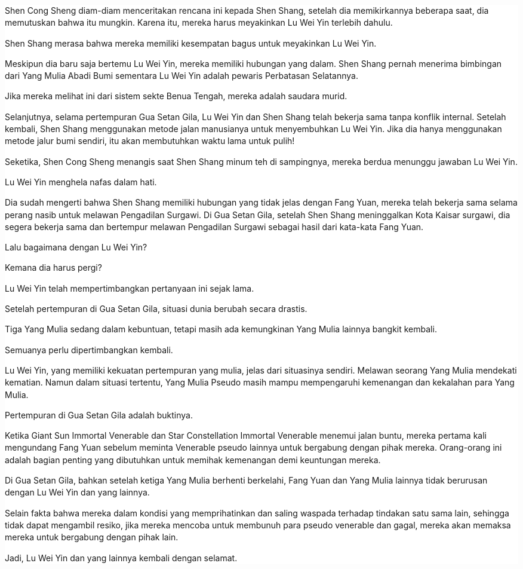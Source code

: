 Shen Cong Sheng diam-diam menceritakan rencana ini kepada Shen Shang, setelah dia memikirkannya beberapa saat, dia memutuskan bahwa itu mungkin. Karena itu, mereka harus meyakinkan Lu Wei Yin terlebih dahulu.

Shen Shang merasa bahwa mereka memiliki kesempatan bagus untuk meyakinkan Lu Wei Yin.

Meskipun dia baru saja bertemu Lu Wei Yin, mereka memiliki hubungan yang dalam. Shen Shang pernah menerima bimbingan dari Yang Mulia Abadi Bumi sementara Lu Wei Yin adalah pewaris Perbatasan Selatannya.

Jika mereka melihat ini dari sistem sekte Benua Tengah, mereka adalah saudara murid.

Selanjutnya, selama pertempuran Gua Setan Gila, Lu Wei Yin dan Shen Shang telah bekerja sama tanpa konflik internal. Setelah kembali, Shen Shang menggunakan metode jalan manusianya untuk menyembuhkan Lu Wei Yin. Jika dia hanya menggunakan metode jalur bumi sendiri, itu akan membutuhkan waktu lama untuk pulih!

Seketika, Shen Cong Sheng menangis saat Shen Shang minum teh di sampingnya, mereka berdua menunggu jawaban Lu Wei Yin.

Lu Wei Yin menghela nafas dalam hati.

Dia sudah mengerti bahwa Shen Shang memiliki hubungan yang tidak jelas dengan Fang Yuan, mereka telah bekerja sama selama perang nasib untuk melawan Pengadilan Surgawi. Di Gua Setan Gila, setelah Shen Shang meninggalkan Kota Kaisar surgawi, dia segera bekerja sama dan bertempur melawan Pengadilan Surgawi sebagai hasil dari kata-kata Fang Yuan.

Lalu bagaimana dengan Lu Wei Yin?

Kemana dia harus pergi?

Lu Wei Yin telah mempertimbangkan pertanyaan ini sejak lama.

Setelah pertempuran di Gua Setan Gila, situasi dunia berubah secara drastis.

Tiga Yang Mulia sedang dalam kebuntuan, tetapi masih ada kemungkinan Yang Mulia lainnya bangkit kembali.

Semuanya perlu dipertimbangkan kembali.

Lu Wei Yin, yang memiliki kekuatan pertempuran yang mulia, jelas dari situasinya sendiri. Melawan seorang Yang Mulia mendekati kematian. Namun dalam situasi tertentu, Yang Mulia Pseudo masih mampu mempengaruhi kemenangan dan kekalahan para Yang Mulia.

Pertempuran di Gua Setan Gila adalah buktinya.

Ketika Giant Sun Immortal Venerable dan Star Constellation Immortal Venerable menemui jalan buntu, mereka pertama kali mengundang Fang Yuan sebelum meminta Venerable pseudo lainnya untuk bergabung dengan pihak mereka. Orang-orang ini adalah bagian penting yang dibutuhkan untuk memihak kemenangan demi keuntungan mereka.

Di Gua Setan Gila, bahkan setelah ketiga Yang Mulia berhenti berkelahi, Fang Yuan dan Yang Mulia lainnya tidak berurusan dengan Lu Wei Yin dan yang lainnya.

Selain fakta bahwa mereka dalam kondisi yang memprihatinkan dan saling waspada terhadap tindakan satu sama lain, sehingga tidak dapat mengambil resiko, jika mereka mencoba untuk membunuh para pseudo venerable dan gagal, mereka akan memaksa mereka untuk bergabung dengan pihak lain.

Jadi, Lu Wei Yin dan yang lainnya kembali dengan selamat.
